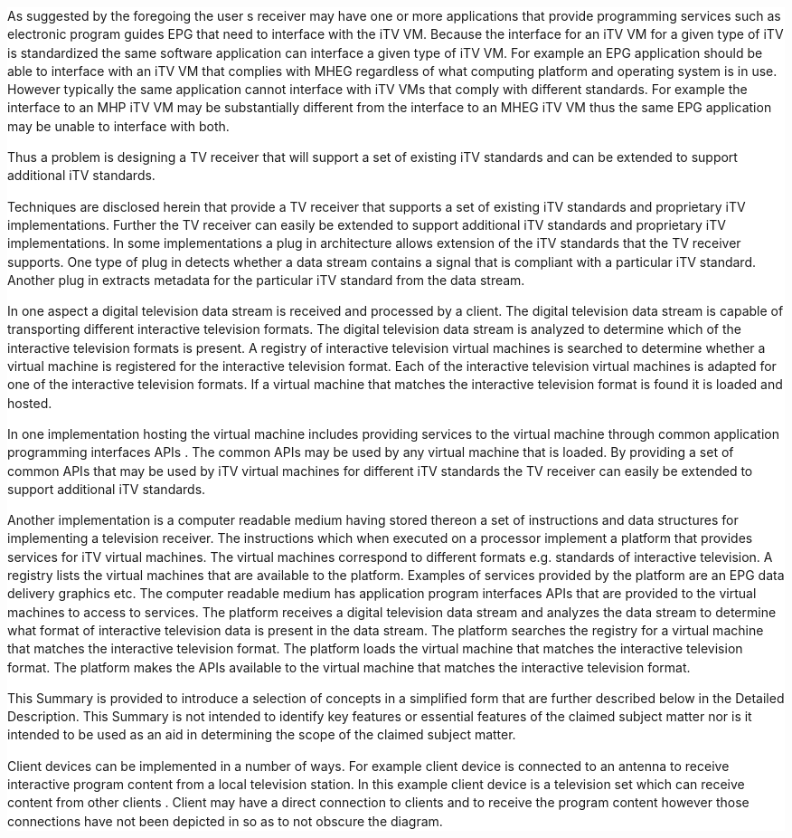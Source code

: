 As suggested by the foregoing the user s receiver may have one or more applications that provide programming services such as electronic program guides EPG that need to interface with the iTV VM. Because the interface for an iTV VM for a given type of iTV is standardized the same software application can interface a given type of iTV VM. For example an EPG application should be able to interface with an iTV VM that complies with MHEG regardless of what computing platform and operating system is in use. However typically the same application cannot interface with iTV VMs that comply with different standards. For example the interface to an MHP iTV VM may be substantially different from the interface to an MHEG iTV VM thus the same EPG application may be unable to interface with both.

Thus a problem is designing a TV receiver that will support a set of existing iTV standards and can be extended to support additional iTV standards.

Techniques are disclosed herein that provide a TV receiver that supports a set of existing iTV standards and proprietary iTV implementations. Further the TV receiver can easily be extended to support additional iTV standards and proprietary iTV implementations. In some implementations a plug in architecture allows extension of the iTV standards that the TV receiver supports. One type of plug in detects whether a data stream contains a signal that is compliant with a particular iTV standard. Another plug in extracts metadata for the particular iTV standard from the data stream.

In one aspect a digital television data stream is received and processed by a client. The digital television data stream is capable of transporting different interactive television formats. The digital television data stream is analyzed to determine which of the interactive television formats is present. A registry of interactive television virtual machines is searched to determine whether a virtual machine is registered for the interactive television format. Each of the interactive television virtual machines is adapted for one of the interactive television formats. If a virtual machine that matches the interactive television format is found it is loaded and hosted.

In one implementation hosting the virtual machine includes providing services to the virtual machine through common application programming interfaces APIs . The common APIs may be used by any virtual machine that is loaded. By providing a set of common APIs that may be used by iTV virtual machines for different iTV standards the TV receiver can easily be extended to support additional iTV standards.

Another implementation is a computer readable medium having stored thereon a set of instructions and data structures for implementing a television receiver. The instructions which when executed on a processor implement a platform that provides services for iTV virtual machines. The virtual machines correspond to different formats e.g. standards of interactive television. A registry lists the virtual machines that are available to the platform. Examples of services provided by the platform are an EPG data delivery graphics etc. The computer readable medium has application program interfaces APIs that are provided to the virtual machines to access to services. The platform receives a digital television data stream and analyzes the data stream to determine what format of interactive television data is present in the data stream. The platform searches the registry for a virtual machine that matches the interactive television format. The platform loads the virtual machine that matches the interactive television format. The platform makes the APIs available to the virtual machine that matches the interactive television format.

This Summary is provided to introduce a selection of concepts in a simplified form that are further described below in the Detailed Description. This Summary is not intended to identify key features or essential features of the claimed subject matter nor is it intended to be used as an aid in determining the scope of the claimed subject matter.

Client devices can be implemented in a number of ways. For example client device is connected to an antenna to receive interactive program content from a local television station. In this example client device is a television set which can receive content from other clients . Client may have a direct connection to clients and to receive the program content however those connections have not been depicted in so as to not obscure the diagram.
